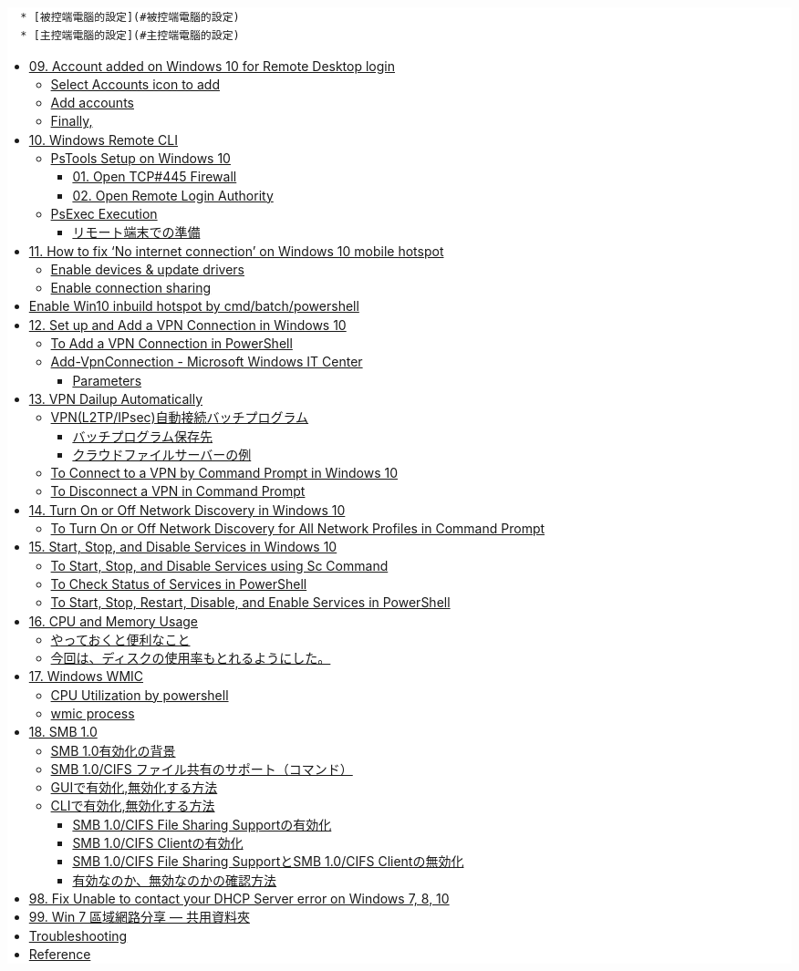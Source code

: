      * [被控端電腦的設定](#被控端電腦的設定)
      * [主控端電腦的設定](#主控端電腦的設定)
   * [09. Account added on Windows 10 for Remote Desktop login](#09-account-added-on-windows-10-for-remote-desktop-login)
      * [Select Accounts icon to add](#select-accounts-icon-to-add)
      * [Add accounts](#add-accounts)
      * [Finally,](#finally)
   * [10. Windows Remote CLI](#10-windows-remote-cli)
      * [PsTools Setup on Windows 10](#pstools-setup-on-windows-10)
         * [01. Open TCP#445 Firewall](#01-open-tcp445-firewall)
         * [02. Open Remote Login Authority](#02-open-remote-login-authority)
      * [PsExec Execution](#psexec-execution)
         * [リモート端末での準備](#リモート端末での準備)
   * [11. How to fix ‘No internet connection’ on Windows 10 mobile hotspot](#11-how-to-fix-no-internet-connection-on-windows-10-mobile-hotspot)
      * [Enable devices &amp; update drivers](#enable-devices--update-drivers)
      * [Enable connection sharing](#enable-connection-sharing)
   * [Enable Win10 inbuild hotspot by cmd/batch/powershell](#enable-win10-inbuild-hotspot-by-cmdbatchpowershell)
   * [12. Set up and Add a VPN Connection in Windows 10](#12-set-up-and-add-a-vpn-connection-in-windows-10)
      * [To Add a VPN Connection in PowerShell](#to-add-a-vpn-connection-in-powershell)
      * [Add-VpnConnection - Microsoft Windows IT Center](#add-vpnconnection---microsoft-windows-it-center)
         * [Parameters](#parameters)
   * [13. VPN Dailup Automatically](#13-vpn-dailup-automatically)
      * [VPN(L2TP/IPsec)自動接続バッチプログラム](#vpnl2tpipsec自動接続バッチプログラム)
         * [バッチプログラム保存先](#バッチプログラム保存先)
         * [クラウドファイルサーバーの例](#クラウドファイルサーバーの例)
      * [To Connect to a VPN by Command Prompt in Windows 10](#to-connect-to-a-vpn-by-command-prompt-in-windows-10)
      * [To Disconnect a VPN in Command Prompt](#to-disconnect-a-vpn-in-command-prompt)
   * [14. Turn On or Off Network Discovery in Windows 10](#14-turn-on-or-off-network-discovery-in-windows-10)
      * [To Turn On or Off Network Discovery for All Network Profiles in Command Prompt](#to-turn-on-or-off-network-discovery-for-all-network-profiles-in-command-prompt)
   * [15. Start, Stop, and Disable Services in Windows 10](#15-start-stop-and-disable-services-in-windows-10)
      * [To Start, Stop, and Disable Services using Sc Command](#to-start-stop-and-disable-services-using-sc-command)
      * [To Check Status of Services in PowerShell](#to-check-status-of-services-in-powershell)
      * [To Start, Stop, Restart, Disable, and Enable Services in PowerShell](#to-start-stop-restart-disable-and-enable-services-in-powershell)
   * [16. CPU and Memory Usage](#16-cpu-and-memory-usage)
      * [やっておくと便利なこと](#やっておくと便利なこと)
      * [今回は、ディスクの使用率もとれるようにした。](#今回はディスクの使用率もとれるようにした)
   * [17. Windows WMIC](#17-windows-wmic)
      * [CPU Utilization by powershell](#cpu-utilization-by-powershell)
      * [wmic process](#wmic-process)
   * [18. SMB 1.0](#18-smb-10)
      * [SMB 1.0有効化の背景](#smb-10有効化の背景)
      * [SMB 1.0/CIFS ファイル共有のサポート（コマンド）](#smb-10cifs-ファイル共有のサポートコマンド)
      * [GUIで有効化,無効化する方法](#guiで有効化無効化する方法)
      * [CLIで有効化,無効化する方法](#cliで有効化無効化する方法)
         * [SMB 1.0/CIFS File Sharing Supportの有効化](#smb-10cifs-file-sharing-supportの有効化)
         * [SMB 1.0/CIFS Clientの有効化](#smb-10cifs-clientの有効化)
         * [SMB 1.0/CIFS File Sharing SupportとSMB 1.0/CIFS Clientの無効化](#smb-10cifs-file-sharing-supportとsmb-10cifs-clientの無効化)
         * [有効なのか、無効なのかの確認方法](#有効なのか無効なのかの確認方法)
   * [98. Fix Unable to contact your DHCP Server error on Windows  7, 8, 10](#98-fix-unable-to-contact-your-dhcp-server-error-on-windows--7-8-10)
   * [99. Win 7 區域網路分享 –– 共用資料夾](#99-win-7-區域網路分享--共用資料夾)
   * [Troubleshooting](#troubleshooting)
   * [Reference](#reference)